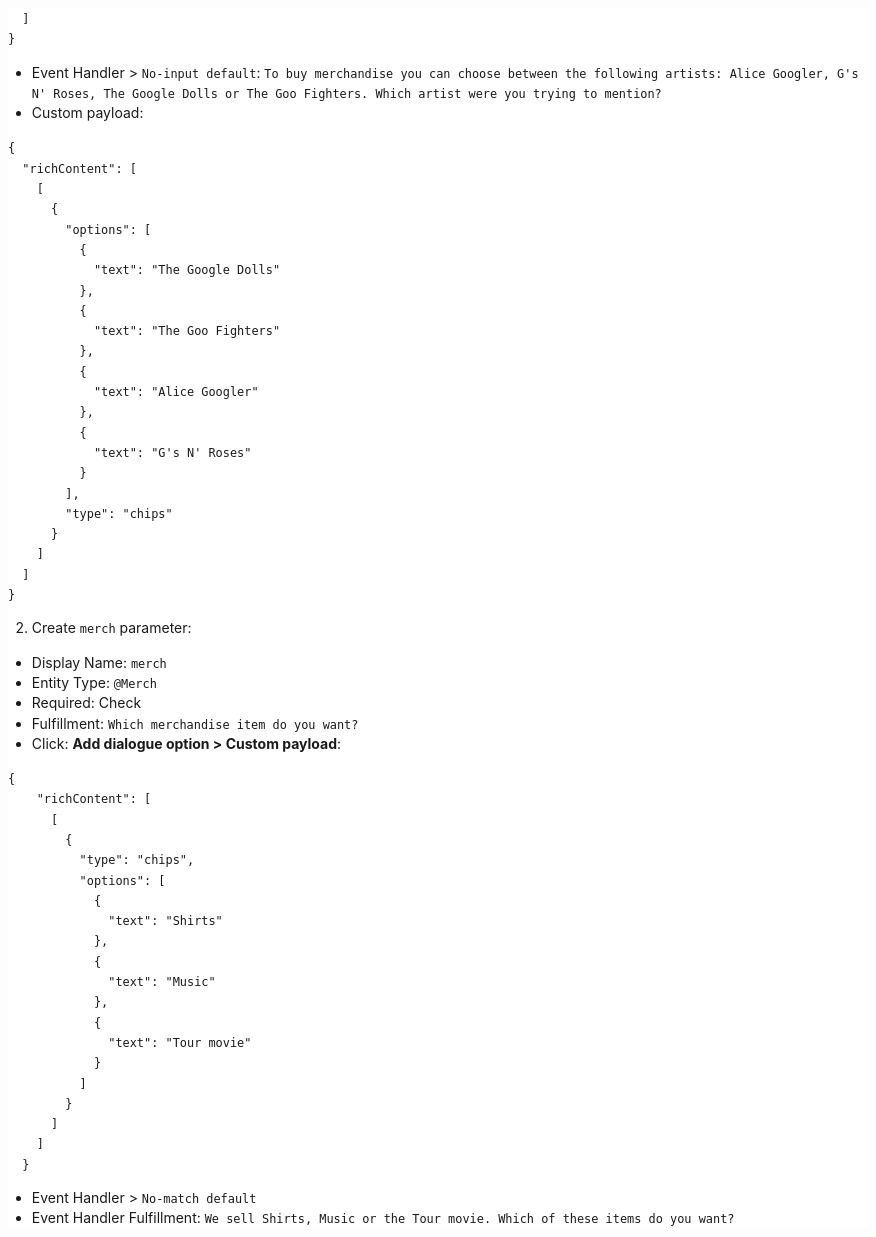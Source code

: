 ```
  ]
}
```
* Event Handler > `No-input default`:
`To buy merchandise you can choose between the following artists: Alice Googler, G's N' Roses, The Google Dolls or The Goo Fighters. Which artist were you trying to mention?`
* Custom payload:
```
{
  "richContent": [
    [
      {
        "options": [
          {
            "text": "The Google Dolls"
          },
          {
            "text": "The Goo Fighters"
          },
          {
            "text": "Alice Googler"
          },
          {
            "text": "G's N' Roses"
          }
        ],
        "type": "chips"
      }
    ]
  ]
}
```

2. Create `merch` parameter:

* Display Name: `merch`
* Entity Type: `@Merch`
* Required: Check
* Fulfillment: `Which merchandise item do you want?`
* Click: **Add dialogue option > Custom payload**:
```
{
    "richContent": [
      [
        {
          "type": "chips",
          "options": [
            {
              "text": "Shirts"
            },
            {
              "text": "Music"
            },
            {
              "text": "Tour movie"
            }
          ]
        }
      ]
    ]
  }
```
* Event Handler > `No-match default`
* Event Handler Fulfillment: `We sell Shirts, Music or the Tour movie. Which of these items do you want?`